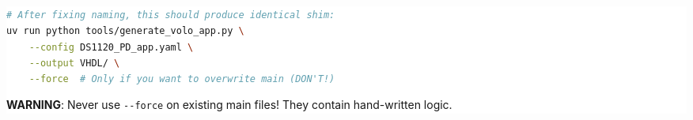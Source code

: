 ```bash
# After fixing naming, this should produce identical shim:
uv run python tools/generate_volo_app.py \
    --config DS1120_PD_app.yaml \
    --output VHDL/ \
    --force  # Only if you want to overwrite main (DON'T!)
```

**WARNING**: Never use `--force` on existing main files! They contain hand-written logic.
